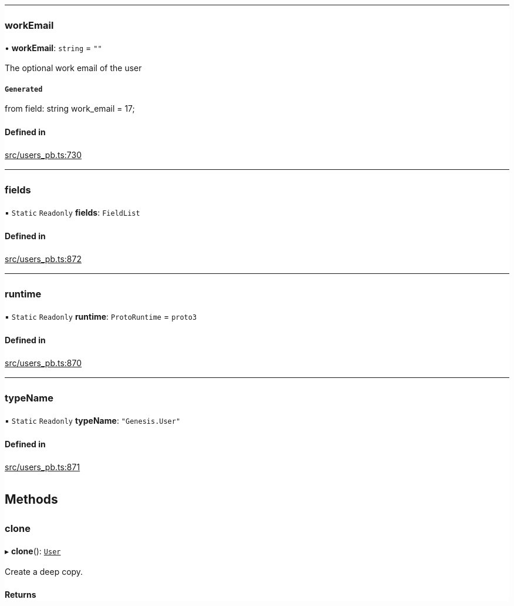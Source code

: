 ___

### workEmail

• **workEmail**: `string` = `""`

The optional work email of the user

**`Generated`**

from field: string work_email = 17;

#### Defined in

[src/users_pb.ts:730](https://github.com/Unaxiom/genesis-ts-sdk/blob/a265138/src/users_pb.ts#L730)

___

### fields

▪ `Static` `Readonly` **fields**: `FieldList`

#### Defined in

[src/users_pb.ts:872](https://github.com/Unaxiom/genesis-ts-sdk/blob/a265138/src/users_pb.ts#L872)

___

### runtime

▪ `Static` `Readonly` **runtime**: `ProtoRuntime` = `proto3`

#### Defined in

[src/users_pb.ts:870](https://github.com/Unaxiom/genesis-ts-sdk/blob/a265138/src/users_pb.ts#L870)

___

### typeName

▪ `Static` `Readonly` **typeName**: ``"Genesis.User"``

#### Defined in

[src/users_pb.ts:871](https://github.com/Unaxiom/genesis-ts-sdk/blob/a265138/src/users_pb.ts#L871)

## Methods

### clone

▸ **clone**(): [`User`](User.md)

Create a deep copy.

#### Returns
